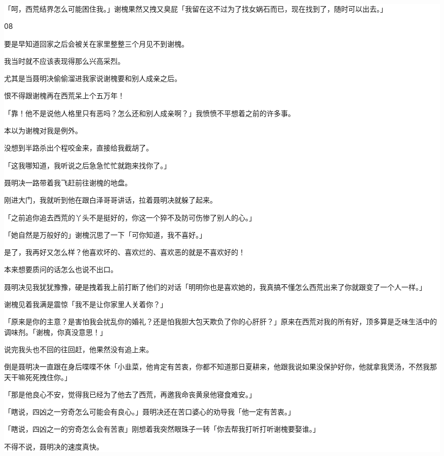 「呵，西荒结界怎么可能困住我。」谢槐果然又拽又臭屁「我留在这不过为了找女娲石而已，现在找到了，随时可以出去。」


08


要是早知道回家之后会被关在家里整整三个月见不到谢槐。


我当时就不应该表现得那么兴高采烈。


尤其是当聂明决偷偷溜进我家说谢槐要和别人成亲之后。


恨不得跟谢槐再在西荒呆上个五万年！


「靠！他不是说他人格里只有恶吗？怎么还和别人成亲啊？」我愤愤不平想着之前的许多事。


本以为谢槐对我是例外。


没想到半路杀出个程咬金来，直接给我截胡了。


「这我哪知道，我听说之后急急忙忙就跑来找你了。」


聂明决一路带着我飞赶前往谢槐的地盘。


刚进大门，我就听到他在跟白泽哥哥讲话，拉着聂明决就躲了起来。


「之前追你追去西荒的丫头不是挺好的，你这一个猝不及防可伤惨了别人的心。」


「她自然是万般好的」谢槐沉思了一下「可你知道，我不喜好。」


是了，我再好又怎么样？他喜欢坏的、喜欢烂的、喜欢恶的就是不喜欢好的！


本来想要质问的话怎么也说不出口。


聂明决见我犹犹豫豫，硬是拽着我上前打断了他们的对话「明明你也是喜欢她的，我真搞不懂怎么西荒出来了你就跟变了一个人一样。」


谢槐见着我满是震惊「我不是让你家里人关着你？」


「原来是你的主意？是害怕我会扰乱你的婚礼？还是怕我胆大包天欺负了你的心肝肝？」原来在西荒对我的所有好，顶多算是乏味生活中的调味剂。「谢槐，你真没意思！」


说完我头也不回的往回赶，他果然没有追上来。


倒是聂明决一直跟在身后喋喋不休「小韭菜，他肯定有苦衷，你都不知道那日夏耕来，他跟我说如果没保护好你，他就拿我煲汤，不然我那天干嘛死死拽住你。」


「那是他良心不安，觉得我已经为了他去了西荒，再邀我命丧黄泉他寝食难安。」


「瞎说，四凶之一穷奇怎么可能会有良心。」聂明决还在苦口婆心的劝导我「他一定有苦衷。」


「瞎说，四凶之一的穷奇怎么会有苦衷」刚想着我突然眼珠子一转「你去帮我打听打听谢槐要娶谁。」


不得不说，聂明决的速度真快。
